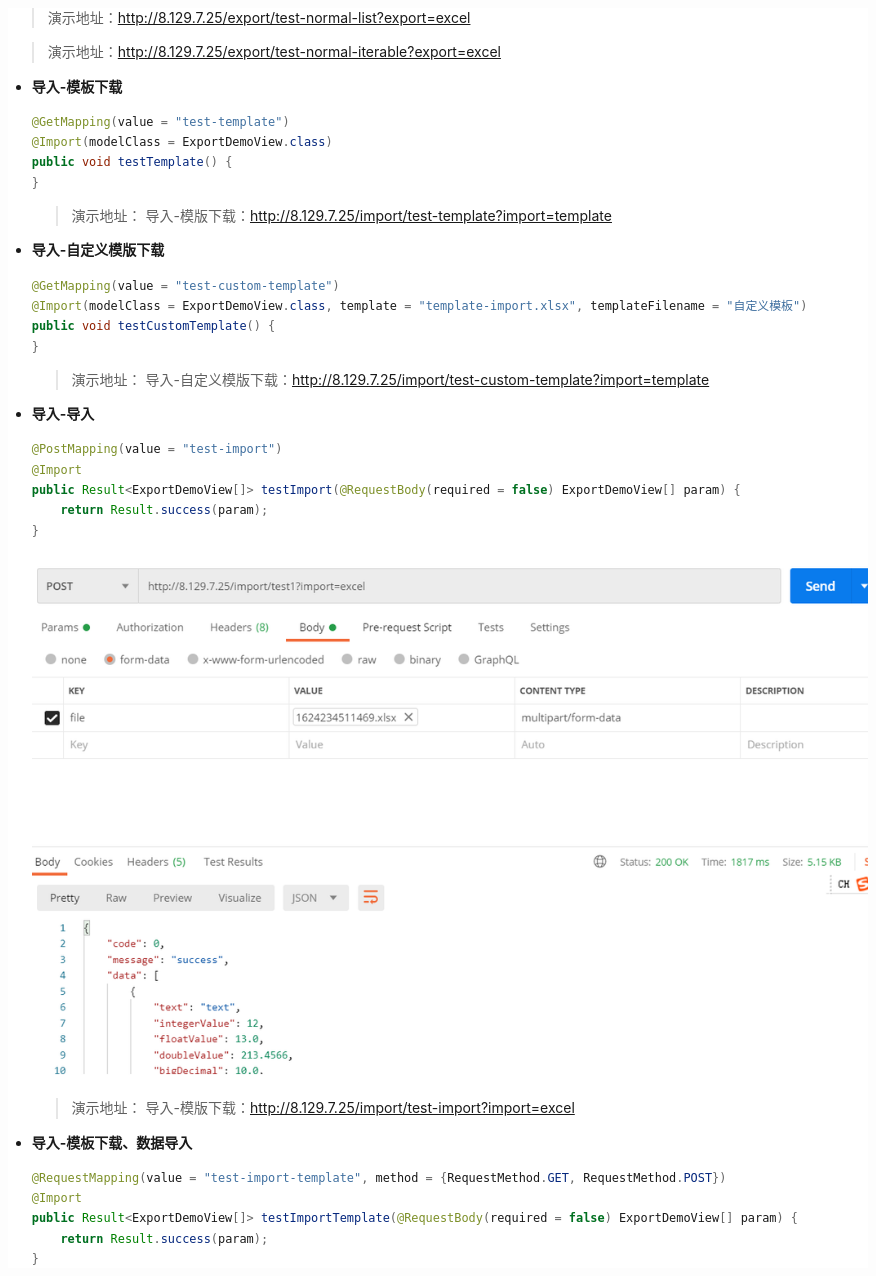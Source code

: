   >演示地址：http://8.129.7.25/export/test-normal-list?export=excel
  
  >演示地址：http://8.129.7.25/export/test-normal-iterable?export=excel
- **导入-模板下载**
    ```java
    @GetMapping(value = "test-template")
    @Import(modelClass = ExportDemoView.class)
    public void testTemplate() {
    }
   ```
  >演示地址：
  > 导入-模版下载：http://8.129.7.25/import/test-template?import=template
- **导入-自定义模版下载**
    ```java
    @GetMapping(value = "test-custom-template")
    @Import(modelClass = ExportDemoView.class, template = "template-import.xlsx", templateFilename = "自定义模板")
    public void testCustomTemplate() {
    }
   ```
  >演示地址：
  > 导入-自定义模版下载：http://8.129.7.25/import/test-custom-template?import=template
- **导入-导入**
    ```java
    @PostMapping(value = "test-import")
    @Import
    public Result<ExportDemoView[]> testImport(@RequestBody(required = false) ExportDemoView[] param) {
        return Result.success(param);
    }
   ```
  ![img_1.png](img_1.png)
  >演示地址：
  > 导入-模版下载：http://8.129.7.25/import/test-import?import=excel
- **导入-模板下载、数据导入**
    ```java
    @RequestMapping(value = "test-import-template", method = {RequestMethod.GET, RequestMethod.POST})
    @Import
    public Result<ExportDemoView[]> testImportTemplate(@RequestBody(required = false) ExportDemoView[] param) {
        return Result.success(param);
    }
   ```